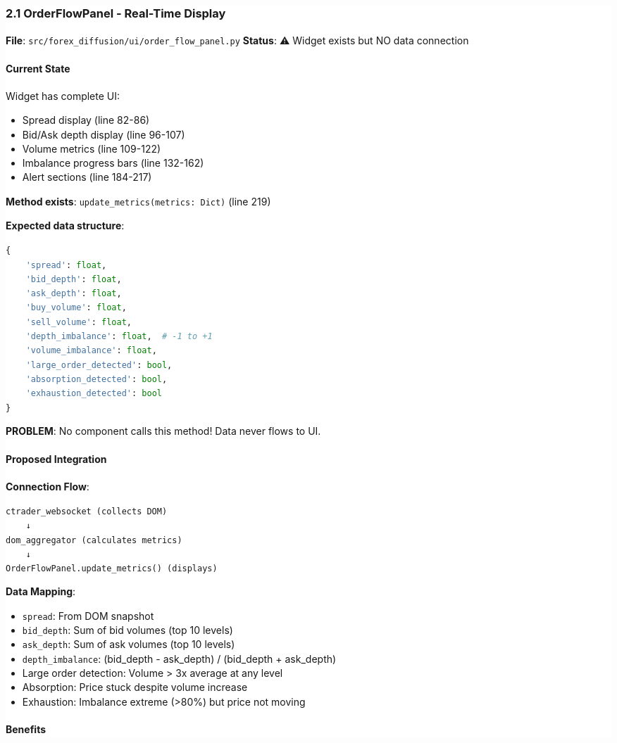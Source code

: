 ### 2.1 OrderFlowPanel - Real-Time Display

**File**: `src/forex_diffusion/ui/order_flow_panel.py`
**Status**: ⚠️ Widget exists but NO data connection

#### Current State

Widget has complete UI:
- Spread display (line 82-86)
- Bid/Ask depth display (line 96-107)
- Volume metrics (line 109-122)
- Imbalance progress bars (line 132-162)
- Alert sections (line 184-217)

**Method exists**: `update_metrics(metrics: Dict)` (line 219)

**Expected data structure**:
```python
{
    'spread': float,
    'bid_depth': float,
    'ask_depth': float,
    'buy_volume': float,
    'sell_volume': float,
    'depth_imbalance': float,  # -1 to +1
    'volume_imbalance': float,
    'large_order_detected': bool,
    'absorption_detected': bool,
    'exhaustion_detected': bool
}
```

**PROBLEM**: No component calls this method! Data never flows to UI.

#### Proposed Integration

**Connection Flow**:
```
ctrader_websocket (collects DOM)
    ↓
dom_aggregator (calculates metrics)
    ↓
OrderFlowPanel.update_metrics() (displays)
```

**Data Mapping**:
- `spread`: From DOM snapshot
- `bid_depth`: Sum of bid volumes (top 10 levels)
- `ask_depth`: Sum of ask volumes (top 10 levels)
- `depth_imbalance`: (bid_depth - ask_depth) / (bid_depth + ask_depth)
- Large order detection: Volume > 3x average at any level
- Absorption: Price stuck despite volume increase
- Exhaustion: Imbalance extreme (>80%) but price not moving

#### Benefits
